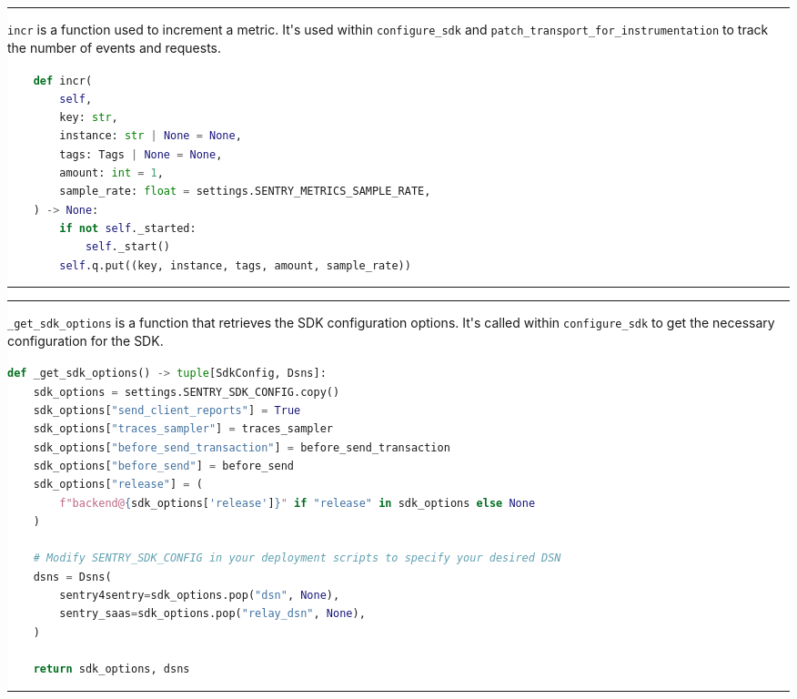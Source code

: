 <SwmSnippet path="/src/sentry/utils/metrics.py" line="101">

---

`incr` is a function used to increment a metric. It's used within `configure_sdk` and `patch_transport_for_instrumentation` to track the number of events and requests.

```python
    def incr(
        self,
        key: str,
        instance: str | None = None,
        tags: Tags | None = None,
        amount: int = 1,
        sample_rate: float = settings.SENTRY_METRICS_SAMPLE_RATE,
    ) -> None:
        if not self._started:
            self._start()
        self.q.put((key, instance, tags, amount, sample_rate))
```

---

</SwmSnippet>

<SwmSnippet path="/src/sentry/utils/sdk.py" line="256">

---

`_get_sdk_options` is a function that retrieves the SDK configuration options. It's called within `configure_sdk` to get the necessary configuration for the SDK.

```python
def _get_sdk_options() -> tuple[SdkConfig, Dsns]:
    sdk_options = settings.SENTRY_SDK_CONFIG.copy()
    sdk_options["send_client_reports"] = True
    sdk_options["traces_sampler"] = traces_sampler
    sdk_options["before_send_transaction"] = before_send_transaction
    sdk_options["before_send"] = before_send
    sdk_options["release"] = (
        f"backend@{sdk_options['release']}" if "release" in sdk_options else None
    )

    # Modify SENTRY_SDK_CONFIG in your deployment scripts to specify your desired DSN
    dsns = Dsns(
        sentry4sentry=sdk_options.pop("dsn", None),
        sentry_saas=sdk_options.pop("relay_dsn", None),
    )

    return sdk_options, dsns
```

---

</SwmSnippet>
